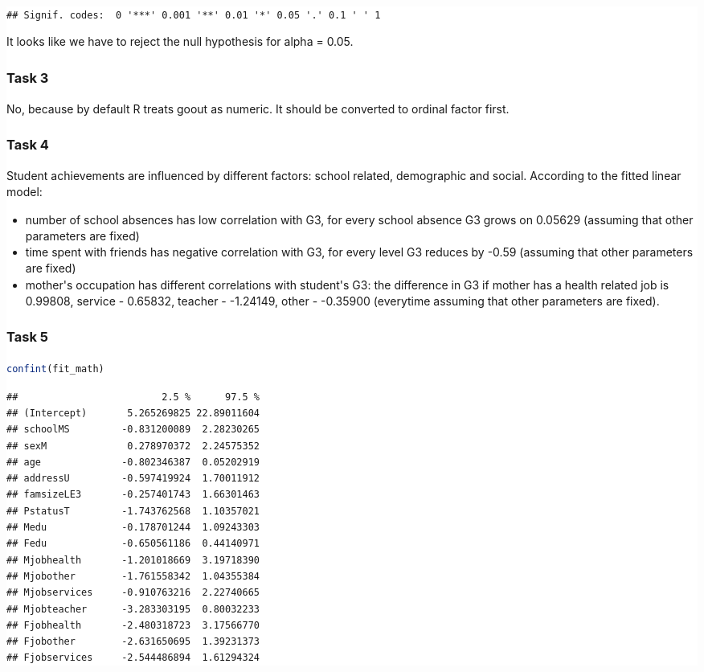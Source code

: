     ## Signif. codes:  0 '***' 0.001 '**' 0.01 '*' 0.05 '.' 0.1 ' ' 1

It looks like we have to reject the null hypothesis for alpha = 0.05.

### Task 3

No, because by default R treats goout as numeric. It should be converted to ordinal factor first.

### Task 4

Student achievements are influenced by different factors: school related, demographic and social. According to the fitted linear model:

-   number of school absences has low correlation with G3, for every school absence G3 grows on 0.05629 (assuming that other parameters are fixed)
-   time spent with friends has negative correlation with G3, for every level G3 reduces by -0.59 (assuming that other parameters are fixed)
-   mother's occupation has different correlations with student's G3: the difference in G3 if mother has a health related job is 0.99808, service - 0.65832, teacher - -1.24149, other - -0.35900 (everytime assuming that other parameters are fixed).

### Task 5

``` r
confint(fit_math)
```

    ##                         2.5 %      97.5 %
    ## (Intercept)       5.265269825 22.89011604
    ## schoolMS         -0.831200089  2.28230265
    ## sexM              0.278970372  2.24575352
    ## age              -0.802346387  0.05202919
    ## addressU         -0.597419924  1.70011912
    ## famsizeLE3       -0.257401743  1.66301463
    ## PstatusT         -1.743762568  1.10357021
    ## Medu             -0.178701244  1.09243303
    ## Fedu             -0.650561186  0.44140971
    ## Mjobhealth       -1.201018669  3.19718390
    ## Mjobother        -1.761558342  1.04355384
    ## Mjobservices     -0.910763216  2.22740665
    ## Mjobteacher      -3.283303195  0.80032233
    ## Fjobhealth       -2.480318723  3.17566770
    ## Fjobother        -2.631650695  1.39231373
    ## Fjobservices     -2.544486894  1.61294324